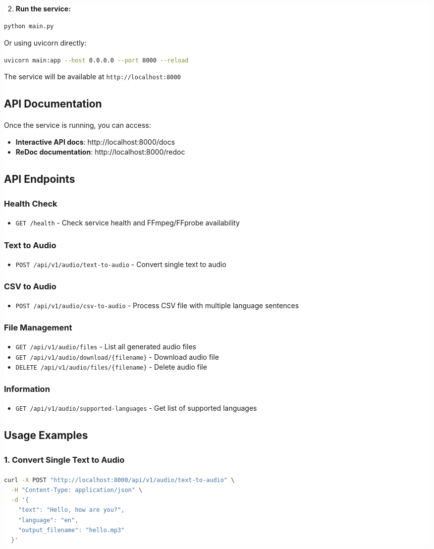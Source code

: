 2. **Run the service:**
```bash
python main.py
```

Or using uvicorn directly:
```bash
uvicorn main:app --host 0.0.0.0 --port 8000 --reload
```

The service will be available at `http://localhost:8000`

## API Documentation

Once the service is running, you can access:
- **Interactive API docs**: http://localhost:8000/docs
- **ReDoc documentation**: http://localhost:8000/redoc

## API Endpoints

### Health Check
- `GET /health` - Check service health and FFmpeg/FFprobe availability

### Text to Audio
- `POST /api/v1/audio/text-to-audio` - Convert single text to audio

### CSV to Audio
- `POST /api/v1/audio/csv-to-audio` - Process CSV file with multiple language sentences

### File Management
- `GET /api/v1/audio/files` - List all generated audio files
- `GET /api/v1/audio/download/{filename}` - Download audio file
- `DELETE /api/v1/audio/files/{filename}` - Delete audio file

### Information
- `GET /api/v1/audio/supported-languages` - Get list of supported languages

## Usage Examples

### 1. Convert Single Text to Audio

```bash
curl -X POST "http://localhost:8000/api/v1/audio/text-to-audio" \
  -H "Content-Type: application/json" \
  -d '{
    "text": "Hello, how are you?",
    "language": "en",
    "output_filename": "hello.mp3"
  }'
```
